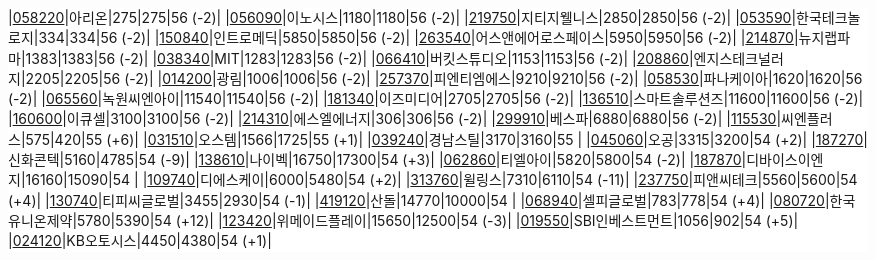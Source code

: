 |[058220](https://finance.daum.net/quotes/A058220)|아리온|275|275|56 (-2)|
|[056090](https://finance.daum.net/quotes/A056090)|이노시스|1180|1180|56 (-2)|
|[219750](https://finance.daum.net/quotes/A219750)|지티지웰니스|2850|2850|56 (-2)|
|[053590](https://finance.daum.net/quotes/A053590)|한국테크놀로지|334|334|56 (-2)|
|[150840](https://finance.daum.net/quotes/A150840)|인트로메딕|5850|5850|56 (-2)|
|[263540](https://finance.daum.net/quotes/A263540)|어스앤에어로스페이스|5950|5950|56 (-2)|
|[214870](https://finance.daum.net/quotes/A214870)|뉴지랩파마|1383|1383|56 (-2)|
|[038340](https://finance.daum.net/quotes/A038340)|MIT|1283|1283|56 (-2)|
|[066410](https://finance.daum.net/quotes/A066410)|버킷스튜디오|1153|1153|56 (-2)|
|[208860](https://finance.daum.net/quotes/A208860)|엔지스테크널러지|2205|2205|56 (-2)|
|[014200](https://finance.daum.net/quotes/A014200)|광림|1006|1006|56 (-2)|
|[257370](https://finance.daum.net/quotes/A257370)|피엔티엠에스|9210|9210|56 (-2)|
|[058530](https://finance.daum.net/quotes/A058530)|파나케이아|1620|1620|56 (-2)|
|[065560](https://finance.daum.net/quotes/A065560)|녹원씨엔아이|11540|11540|56 (-2)|
|[181340](https://finance.daum.net/quotes/A181340)|이즈미디어|2705|2705|56 (-2)|
|[136510](https://finance.daum.net/quotes/A136510)|스마트솔루션즈|11600|11600|56 (-2)|
|[160600](https://finance.daum.net/quotes/A160600)|이큐셀|3100|3100|56 (-2)|
|[214310](https://finance.daum.net/quotes/A214310)|에스엘에너지|306|306|56 (-2)|
|[299910](https://finance.daum.net/quotes/A299910)|베스파|6880|6880|56 (-2)|
|[115530](https://finance.daum.net/quotes/A115530)|씨엔플러스|575|420|55 (+6)|
|[031510](https://finance.daum.net/quotes/A031510)|오스템|1566|1725|55 (+1)|
|[039240](https://finance.daum.net/quotes/A039240)|경남스틸|3170|3160|55 |
|[045060](https://finance.daum.net/quotes/A045060)|오공|3315|3200|54 (+2)|
|[187270](https://finance.daum.net/quotes/A187270)|신화콘텍|5160|4785|54 (-9)|
|[138610](https://finance.daum.net/quotes/A138610)|나이벡|16750|17300|54 (+3)|
|[062860](https://finance.daum.net/quotes/A062860)|티엘아이|5820|5800|54 (-2)|
|[187870](https://finance.daum.net/quotes/A187870)|디바이스이엔지|16160|15090|54 |
|[109740](https://finance.daum.net/quotes/A109740)|디에스케이|6000|5480|54 (+2)|
|[313760](https://finance.daum.net/quotes/A313760)|윌링스|7310|6110|54 (-11)|
|[237750](https://finance.daum.net/quotes/A237750)|피앤씨테크|5560|5600|54 (+4)|
|[130740](https://finance.daum.net/quotes/A130740)|티피씨글로벌|3455|2930|54 (-1)|
|[419120](https://finance.daum.net/quotes/A419120)|산돌|14770|10000|54 |
|[068940](https://finance.daum.net/quotes/A068940)|셀피글로벌|783|778|54 (+4)|
|[080720](https://finance.daum.net/quotes/A080720)|한국유니온제약|5780|5390|54 (+12)|
|[123420](https://finance.daum.net/quotes/A123420)|위메이드플레이|15650|12500|54 (-3)|
|[019550](https://finance.daum.net/quotes/A019550)|SBI인베스트먼트|1056|902|54 (+5)|
|[024120](https://finance.daum.net/quotes/A024120)|KB오토시스|4450|4380|54 (+1)|